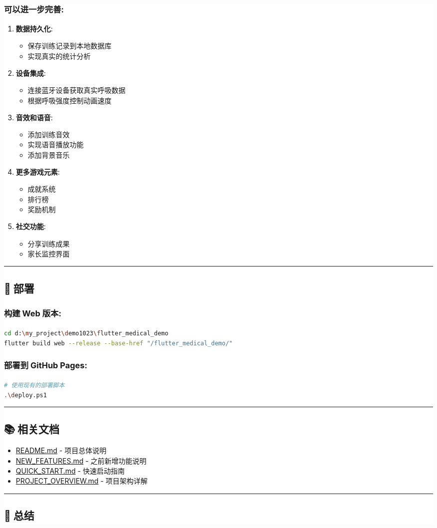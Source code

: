 ### 可以进一步完善:

1. **数据持久化**:
   - 保存训练记录到本地数据库
   - 实现真实的统计分析

2. **设备集成**:
   - 连接蓝牙设备获取真实呼吸数据
   - 根据呼吸强度控制动画速度

3. **音效和语音**:
   - 添加训练音效
   - 实现语音播放功能
   - 添加背景音乐

4. **更多游戏元素**:
   - 成就系统
   - 排行榜
   - 奖励机制

5. **社交功能**:
   - 分享训练成果
   - 家长监控界面

---

## 🚀 部署

### 构建 Web 版本:

```bash
cd d:\my_project\demo1023\flutter_medical_demo
flutter build web --release --base-href "/flutter_medical_demo/"
```

### 部署到 GitHub Pages:

```bash
# 使用现有的部署脚本
.\deploy.ps1
```

---

## 📚 相关文档

- [README.md](README.md) - 项目总体说明
- [NEW_FEATURES.md](NEW_FEATURES.md) - 之前新增功能说明
- [QUICK_START.md](QUICK_START.md) - 快速启动指南
- [PROJECT_OVERVIEW.md](PROJECT_OVERVIEW.md) - 项目架构详解

---

## 🎉 总结
